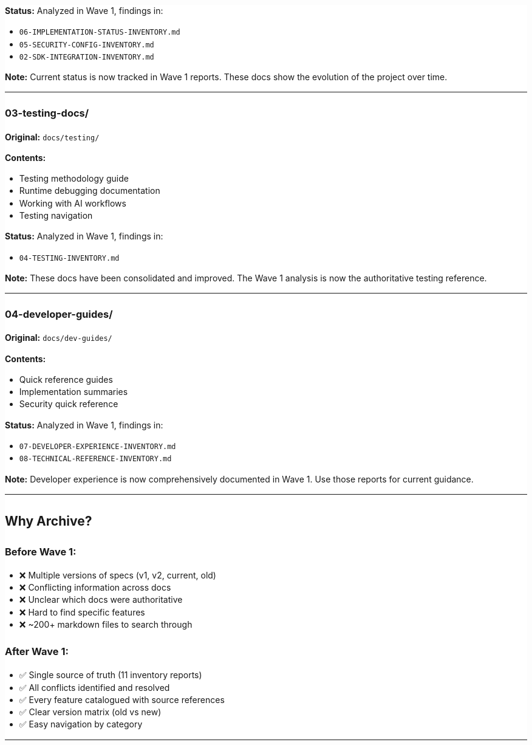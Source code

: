 **Status:** Analyzed in Wave 1, findings in:
- `06-IMPLEMENTATION-STATUS-INVENTORY.md`
- `05-SECURITY-CONFIG-INVENTORY.md`
- `02-SDK-INTEGRATION-INVENTORY.md`

**Note:** Current status is now tracked in Wave 1 reports. These docs show the evolution of the project over time.

---

### 03-testing-docs/
**Original:** `docs/testing/`

**Contents:**
- Testing methodology guide
- Runtime debugging documentation
- Working with AI workflows
- Testing navigation

**Status:** Analyzed in Wave 1, findings in:
- `04-TESTING-INVENTORY.md`

**Note:** These docs have been consolidated and improved. The Wave 1 analysis is now the authoritative testing reference.

---

### 04-developer-guides/
**Original:** `docs/dev-guides/`

**Contents:**
- Quick reference guides
- Implementation summaries
- Security quick reference

**Status:** Analyzed in Wave 1, findings in:
- `07-DEVELOPER-EXPERIENCE-INVENTORY.md`
- `08-TECHNICAL-REFERENCE-INVENTORY.md`

**Note:** Developer experience is now comprehensively documented in Wave 1. Use those reports for current guidance.

---

## Why Archive?

### Before Wave 1:
- ❌ Multiple versions of specs (v1, v2, current, old)
- ❌ Conflicting information across docs
- ❌ Unclear which docs were authoritative
- ❌ Hard to find specific features
- ❌ ~200+ markdown files to search through

### After Wave 1:
- ✅ Single source of truth (11 inventory reports)
- ✅ All conflicts identified and resolved
- ✅ Every feature catalogued with source references
- ✅ Clear version matrix (old vs new)
- ✅ Easy navigation by category

---